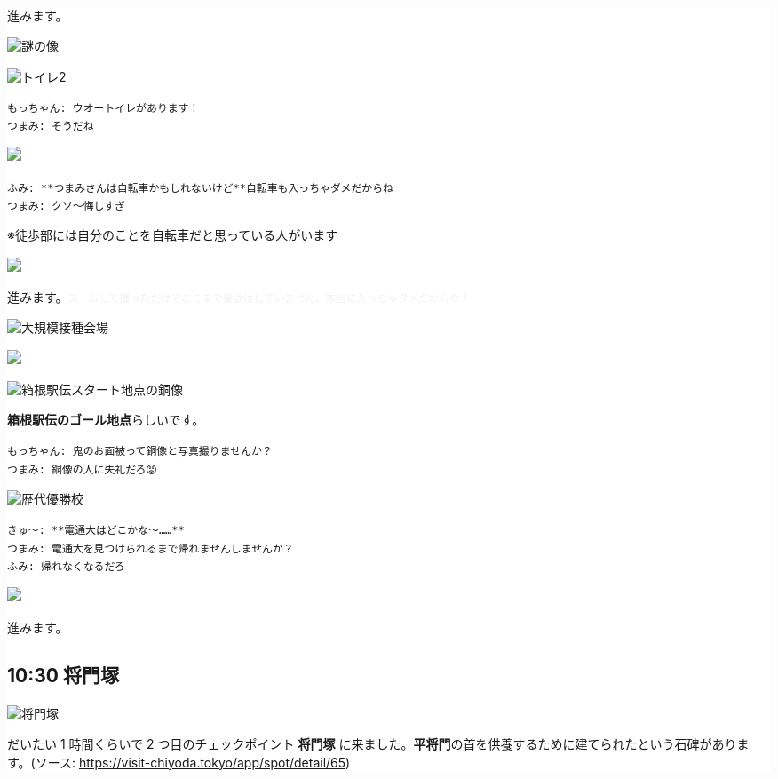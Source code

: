 進みます。

![](/blog/skyscraper-walk/EC5B553B-FD4D-4EBB-83A9-3B76D01454B4_1_105_c?w=1024&h=768 "謎の像")

![](/blog/skyscraper-walk/F774B6B9-C3EC-4BF5-B17D-0D6FBEE4E747_1_105_c?w=1024&h=768 "トイレ2")

```conversation
もっちゃん: ウオートイレがあります！
つまみ: そうだね
```

![](/blog/skyscraper-walk/9911B4B7-687C-43FA-8FA4-E4164A363863_1_105_c?w=1024&h=768)

```conversation
ふみ: **つまみさんは自転車かもしれないけど**自転車も入っちゃダメだからね
つまみ: クソ〜悔しすぎ
```

※徒歩部には自分のことを自転車だと思っている人がいます

![](/blog/skyscraper-walk/62D55A6F-FD35-435D-B101-BBBEB3D0D77A_1_105_c?w=1024&h=768)

進みます。<small style="opacity: 0.05">ズームして撮っただけでここまで接近はしていません。本当に入っちゃダメだからな！</small>

![](/blog/skyscraper-walk/EE16E73D-9705-450C-A41E-4A86574881A3_1_105_c?w=1024&h=768 "大規模接種会場")

![](/blog/skyscraper-walk/1C2A43F2-280A-43F3-A02F-2D607057B25A_1_105_c?w=1024&h=768)

![](/blog/skyscraper-walk/65A2939F-CF92-44E5-ACC7-EAB6D209E945_1_105_c?w=768&h=1024 "箱根駅伝スタート地点の銅像")

**箱根駅伝のゴール地点**らしいです。

```conversation
もっちゃん: 鬼のお面被って銅像と写真撮りませんか？
つまみ: 銅像の人に失礼だろ😡
```

![](/blog/skyscraper-walk/1647AD8F-CB60-494F-B9A1-80ACC9D27806_1_105_c?w=1024&h=768 "歴代優勝校")

```conversation
きゅ〜: **電通大はどこかな〜……**
つまみ: 電通大を見つけられるまで帰れませんしませんか？
ふみ: 帰れなくなるだろ
```

![](/blog/skyscraper-walk/473E9CC9-4F46-4232-8D1E-6806FD244B82_1_201_a?w=3693&h=2770)

進みます。

## 10:30 将門塚

![](/blog/skyscraper-walk/E74C4F1B-9DEE-4635-A974-838A9E86C633_1_105_c?w=1024&h=768 "将門塚")

だいたい 1 時間くらいで 2 つ目のチェックポイント **将門塚** に来ました。**平将門**の首を供養するために建てられたという石碑があります。(ソース: https://visit-chiyoda.tokyo/app/spot/detail/65)
